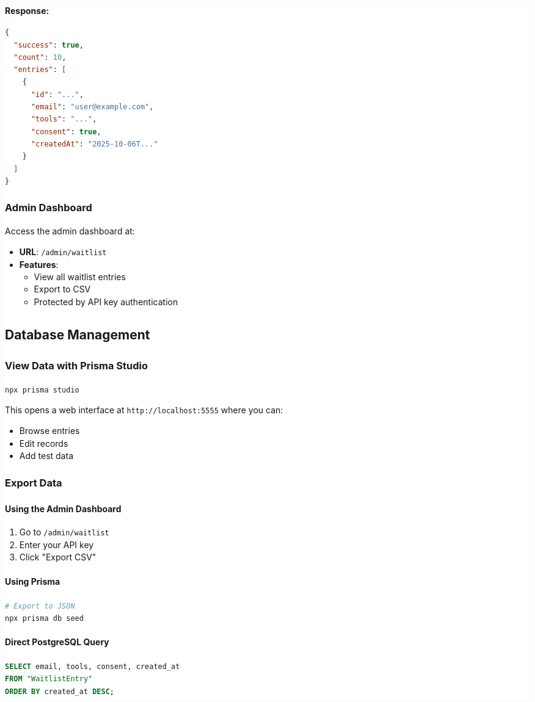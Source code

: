 **Response:**
```json
{
  "success": true,
  "count": 10,
  "entries": [
    {
      "id": "...",
      "email": "user@example.com",
      "tools": "...",
      "consent": true,
      "createdAt": "2025-10-06T..."
    }
  ]
}
```

### Admin Dashboard

Access the admin dashboard at:
- **URL**: `/admin/waitlist`
- **Features**:
  - View all waitlist entries
  - Export to CSV
  - Protected by API key authentication

## Database Management

### View Data with Prisma Studio

```bash
npx prisma studio
```

This opens a web interface at `http://localhost:5555` where you can:
- Browse entries
- Edit records
- Add test data

### Export Data

#### Using the Admin Dashboard
1. Go to `/admin/waitlist`
2. Enter your API key
3. Click "Export CSV"

#### Using Prisma
```bash
# Export to JSON
npx prisma db seed
```

#### Direct PostgreSQL Query
```sql
SELECT email, tools, consent, created_at 
FROM "WaitlistEntry" 
ORDER BY created_at DESC;
```
